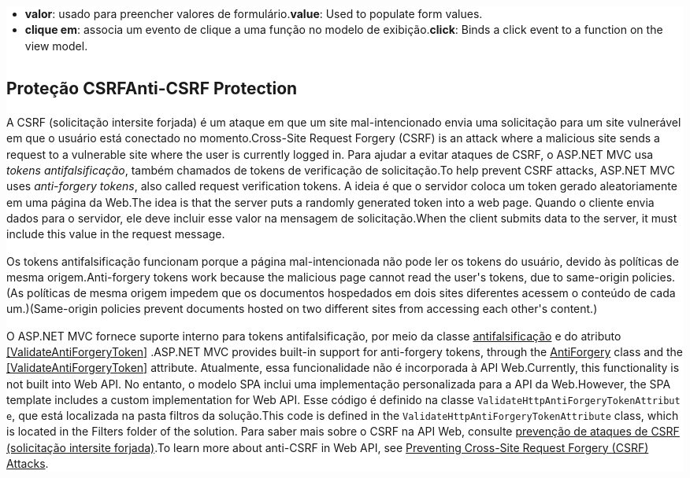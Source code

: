 - <span data-ttu-id="64844-295">**valor**: usado para preencher valores de formulário.</span><span class="sxs-lookup"><span data-stu-id="64844-295">**value**: Used to populate form values.</span></span>
- <span data-ttu-id="64844-296">**clique em**: associa um evento de clique a uma função no modelo de exibição.</span><span class="sxs-lookup"><span data-stu-id="64844-296">**click**: Binds a click event to a function on the view model.</span></span>

## <a name="anti-csrf-protection"></a><span data-ttu-id="64844-297">Proteção CSRF</span><span class="sxs-lookup"><span data-stu-id="64844-297">Anti-CSRF Protection</span></span>

<span data-ttu-id="64844-298">A CSRF (solicitação intersite forjada) é um ataque em que um site mal-intencionado envia uma solicitação para um site vulnerável em que o usuário está conectado no momento.</span><span class="sxs-lookup"><span data-stu-id="64844-298">Cross-Site Request Forgery (CSRF) is an attack where a malicious site sends a request to a vulnerable site where the user is currently logged in.</span></span> <span data-ttu-id="64844-299">Para ajudar a evitar ataques de CSRF, o ASP.NET MVC usa *tokens antifalsificação*, também chamados de tokens de verificação de solicitação.</span><span class="sxs-lookup"><span data-stu-id="64844-299">To help prevent CSRF attacks, ASP.NET MVC uses *anti-forgery tokens*, also called request verification tokens.</span></span> <span data-ttu-id="64844-300">A ideia é que o servidor coloca um token gerado aleatoriamente em uma página da Web.</span><span class="sxs-lookup"><span data-stu-id="64844-300">The idea is that the server puts a randomly generated token into a web page.</span></span> <span data-ttu-id="64844-301">Quando o cliente envia dados para o servidor, ele deve incluir esse valor na mensagem de solicitação.</span><span class="sxs-lookup"><span data-stu-id="64844-301">When the client submits data to the server, it must include this value in the request message.</span></span>

<span data-ttu-id="64844-302">Os tokens antifalsificação funcionam porque a página mal-intencionada não pode ler os tokens do usuário, devido às políticas de mesma origem.</span><span class="sxs-lookup"><span data-stu-id="64844-302">Anti-forgery tokens work because the malicious page cannot read the user's tokens, due to same-origin policies.</span></span> <span data-ttu-id="64844-303">(As políticas de mesma origem impedem que os documentos hospedados em dois sites diferentes acessem o conteúdo de cada um.)</span><span class="sxs-lookup"><span data-stu-id="64844-303">(Same-origin policies prevent documents hosted on two different sites from accessing each other's content.)</span></span>

<span data-ttu-id="64844-304">O ASP.NET MVC fornece suporte interno para tokens antifalsificação, por meio da classe [antifalsificação](https://msdn.microsoft.com/library/system.web.helpers.antiforgery.aspx) e do atributo [[ValidateAntiForgeryToken]](https://msdn.microsoft.com/library/system.web.mvc.validateantiforgerytokenattribute.aspx) .</span><span class="sxs-lookup"><span data-stu-id="64844-304">ASP.NET MVC provides built-in support for anti-forgery tokens, through the [AntiForgery](https://msdn.microsoft.com/library/system.web.helpers.antiforgery.aspx) class and the [[ValidateAntiForgeryToken]](https://msdn.microsoft.com/library/system.web.mvc.validateantiforgerytokenattribute.aspx) attribute.</span></span> <span data-ttu-id="64844-305">Atualmente, essa funcionalidade não é incorporada à API Web.</span><span class="sxs-lookup"><span data-stu-id="64844-305">Currently, this functionality is not built into Web API.</span></span> <span data-ttu-id="64844-306">No entanto, o modelo SPA inclui uma implementação personalizada para a API da Web.</span><span class="sxs-lookup"><span data-stu-id="64844-306">However, the SPA template includes a custom implementation for Web API.</span></span> <span data-ttu-id="64844-307">Esse código é definido na classe `ValidateHttpAntiForgeryTokenAttribute`, que está localizada na pasta filtros da solução.</span><span class="sxs-lookup"><span data-stu-id="64844-307">This code is defined in the `ValidateHttpAntiForgeryTokenAttribute` class, which is located in the Filters folder of the solution.</span></span> <span data-ttu-id="64844-308">Para saber mais sobre o CSRF na API Web, consulte [prevenção de ataques de CSRF (solicitação intersite forjada)](../../../web-api/overview/security/preventing-cross-site-request-forgery-csrf-attacks.md).</span><span class="sxs-lookup"><span data-stu-id="64844-308">To learn more about anti-CSRF in Web API, see [Preventing Cross-Site Request Forgery (CSRF) Attacks](../../../web-api/overview/security/preventing-cross-site-request-forgery-csrf-attacks.md).</span></span>
